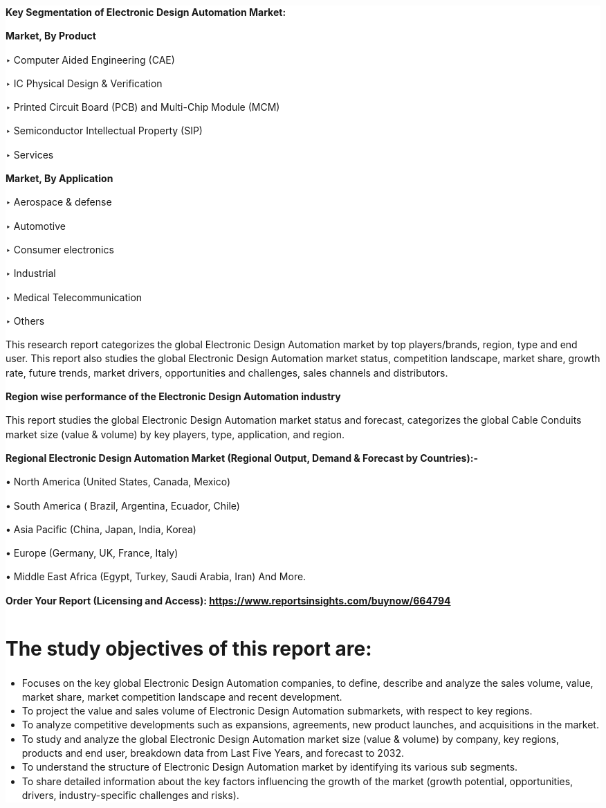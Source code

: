 <strong>Key Segmentation of Electronic Design Automation Market:</strong> 

<Strong>Market, By Product</Strong>

‣ Computer Aided Engineering (CAE)

‣ IC Physical Design & Verification

‣ Printed Circuit Board (PCB) and Multi-Chip Module (MCM)

‣ Semiconductor Intellectual Property (SIP)

‣ Services

<Strong>Market, By Application</Strong>

‣ Aerospace & defense

‣ Automotive

‣ Consumer electronics

‣ Industrial

‣ Medical Telecommunication

‣ Others

This research report categorizes the global Electronic Design Automation market by top players/brands, region, type and end user. This report also studies the global Electronic Design Automation market status, competition landscape, market share, growth rate, future trends, market drivers, opportunities and challenges, sales channels and distributors.

<strong>Region wise performance of the Electronic Design Automation industry</strong><strong> </strong>

This report studies the global Electronic Design Automation market status and forecast, categorizes the global Cable Conduits market size (value &amp; volume) by key players, type, application, and region. 

<strong>Regional Electronic Design Automation Market (Regional Output, Demand &amp; Forecast by Countries):-</strong>

• North America (United States, Canada, Mexico)

• South America ( Brazil, Argentina, Ecuador, Chile)

• Asia Pacific (China, Japan, India, Korea)

• Europe (Germany, UK, France, Italy)

• Middle East Africa (Egypt, Turkey, Saudi Arabia, Iran) And More.

<strong>Order Your Report (Licensing and Access): <a href=https://www.reportsinsights.com/buynow/664794 style=color:#0000ff;>https://www.reportsinsights.com/buynow/664794</a></strong>

# <strong>The study objectives of this report are:</strong>
<ul>
  <li>Focuses on the key global Electronic Design Automation companies, to define, describe and analyze the sales volume, value, market share, market competition landscape and recent development.</li>
  <li>To project the value and sales volume of Electronic Design Automation submarkets, with respect to key regions.</li>
  <li>To analyze competitive developments such as expansions, agreements, new product launches, and acquisitions in the market.</li>
  <li>To study and analyze the global Electronic Design Automation market size (value &amp; volume) by company, key regions, products and end user, breakdown data from Last Five Years, and forecast to 2032.</li>
  <li>To understand the structure of Electronic Design Automation market by identifying its various sub segments.</li>
  <li>To share detailed information about the key factors influencing the growth of the market (growth potential, opportunities, drivers, industry-specific challenges and risks).</li>
</ul>